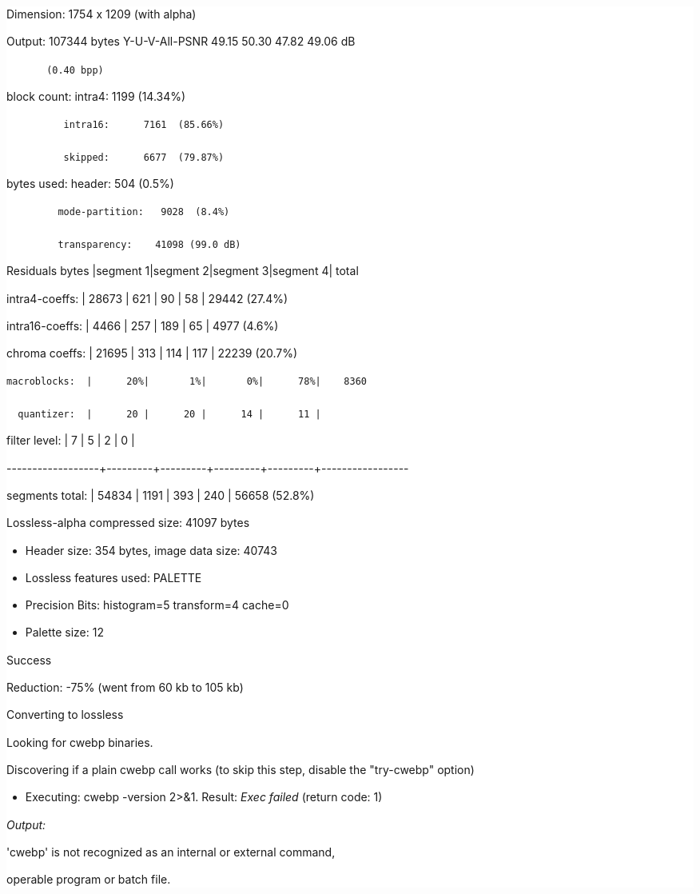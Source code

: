 Dimension: 1754 x 1209 (with alpha)

Output:    107344 bytes Y-U-V-All-PSNR 49.15 50.30 47.82   49.06 dB

           (0.40 bpp)

block count:  intra4:       1199  (14.34%)

              intra16:      7161  (85.66%)

              skipped:      6677  (79.87%)

bytes used:  header:            504  (0.5%)

             mode-partition:   9028  (8.4%)

             transparency:    41098 (99.0 dB)

 Residuals bytes  |segment 1|segment 2|segment 3|segment 4|  total

  intra4-coeffs:  |   28673 |     621 |      90 |      58 |   29442  (27.4%)

 intra16-coeffs:  |    4466 |     257 |     189 |      65 |    4977  (4.6%)

  chroma coeffs:  |   21695 |     313 |     114 |     117 |   22239  (20.7%)

    macroblocks:  |      20%|       1%|       0%|      78%|    8360

      quantizer:  |      20 |      20 |      14 |      11 |

   filter level:  |       7 |       5 |       2 |       0 |

------------------+---------+---------+---------+---------+-----------------

 segments total:  |   54834 |    1191 |     393 |     240 |   56658  (52.8%)

Lossless-alpha compressed size: 41097 bytes

  * Header size: 354 bytes, image data size: 40743

  * Lossless features used: PALETTE

  * Precision Bits: histogram=5 transform=4 cache=0

  * Palette size:   12


Success

Reduction: -75% (went from 60 kb to 105 kb)


Converting to lossless

Looking for cwebp binaries.

Discovering if a plain cwebp call works (to skip this step, disable the "try-cwebp" option)

- Executing: cwebp -version 2>&1. Result: *Exec failed* (return code: 1)


*Output:* 

'cwebp' is not recognized as an internal or external command,

operable program or batch file.
